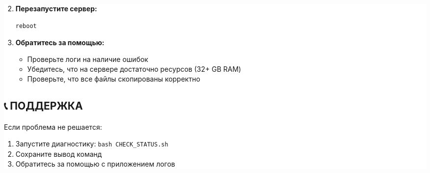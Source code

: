 2. **Перезапустите сервер:**
   ```bash
   reboot
   ```

3. **Обратитесь за помощью:**
   - Проверьте логи на наличие ошибок
   - Убедитесь, что на сервере достаточно ресурсов (32+ GB RAM)
   - Проверьте, что все файлы скопированы корректно

## 📞 ПОДДЕРЖКА

Если проблема не решается:
1. Запустите диагностику: `bash CHECK_STATUS.sh`
2. Сохраните вывод команд
3. Обратитесь за помощью с приложением логов